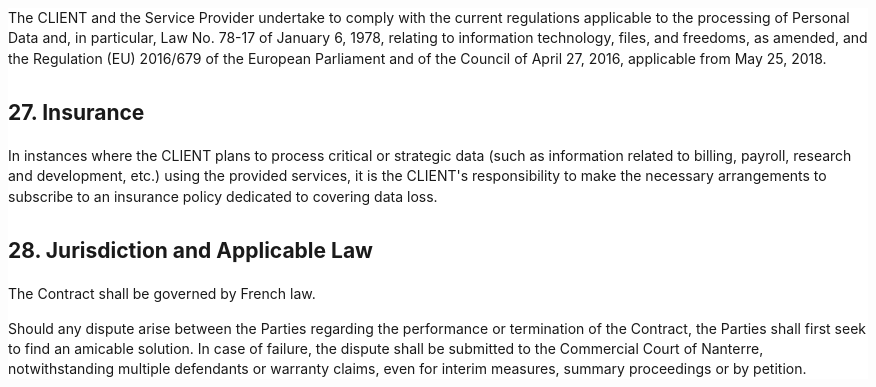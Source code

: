 The CLIENT and the Service Provider undertake to comply with the current regulations applicable to the processing of Personal Data and, in particular, Law No. 78-17 of January 6, 1978, relating to information technology, files, and freedoms, as amended, and the Regulation (EU) 2016/679 of the European Parliament and of the Council of April 27, 2016, applicable from May 25, 2018.

## 27. Insurance
In instances where the CLIENT plans to process critical or strategic data (such as information related to billing, payroll, research and development, etc.)
using the provided services, it is the CLIENT's responsibility to make the necessary arrangements to subscribe to an insurance policy dedicated to covering data loss.

## 28. Jurisdiction and Applicable Law
The Contract shall be governed by French law.

Should any dispute arise between the Parties regarding the performance or termination of the Contract, the Parties shall first seek to find an amicable solution. 
In case of failure, the dispute shall be submitted to the Commercial Court of Nanterre, notwithstanding multiple defendants or warranty claims, even for interim measures, summary proceedings or by petition.